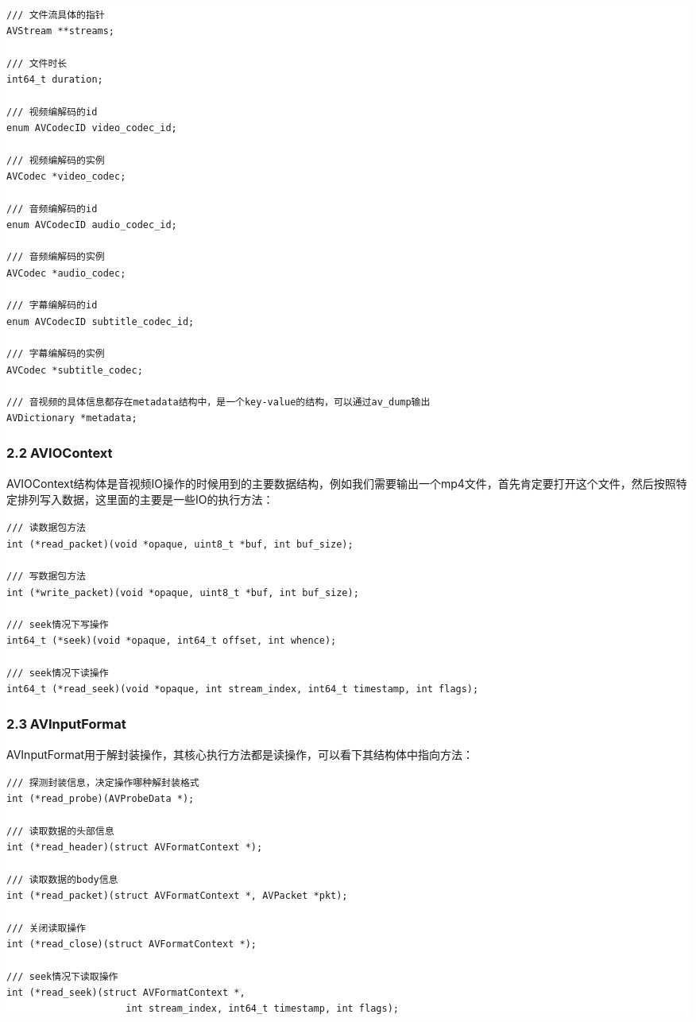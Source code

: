 ```
/// 文件流具体的指针
AVStream **streams;

/// 文件时长
int64_t duration;

/// 视频编解码的id
enum AVCodecID video_codec_id;

/// 视频编解码的实例
AVCodec *video_codec;

/// 音频编解码的id
enum AVCodecID audio_codec_id;

/// 音频编解码的实例
AVCodec *audio_codec;

/// 字幕编解码的id
enum AVCodecID subtitle_codec_id;

/// 字幕编解码的实例
AVCodec *subtitle_codec;

/// 音视频的具体信息都存在metadata结构中，是一个key-value的结构，可以通过av_dump输出
AVDictionary *metadata;

```
### 2.2 AVIOContext
AVIOContext结构体是音视频IO操作的时候用到的主要数据结构，例如我们需要输出一个mp4文件，首先肯定要打开这个文件，然后按照特定排列写入数据，这里面的主要是一些IO的执行方法：
```
/// 读数据包方法
int (*read_packet)(void *opaque, uint8_t *buf, int buf_size);

/// 写数据包方法
int (*write_packet)(void *opaque, uint8_t *buf, int buf_size);

/// seek情况下写操作
int64_t (*seek)(void *opaque, int64_t offset, int whence);

/// seek情况下读操作
int64_t (*read_seek)(void *opaque, int stream_index, int64_t timestamp, int flags);
```

### 2.3 AVInputFormat
AVInputFormat用于解封装操作，其核心执行方法都是读操作，可以看下其结构体中指向方法：
```
/// 探测封装信息，决定操作哪种解封装格式
int (*read_probe)(AVProbeData *);

/// 读取数据的头部信息
int (*read_header)(struct AVFormatContext *);

/// 读取数据的body信息
int (*read_packet)(struct AVFormatContext *, AVPacket *pkt);

/// 关闭读取操作
int (*read_close)(struct AVFormatContext *);

/// seek情况下读取操作
int (*read_seek)(struct AVFormatContext *,
                     int stream_index, int64_t timestamp, int flags);

```